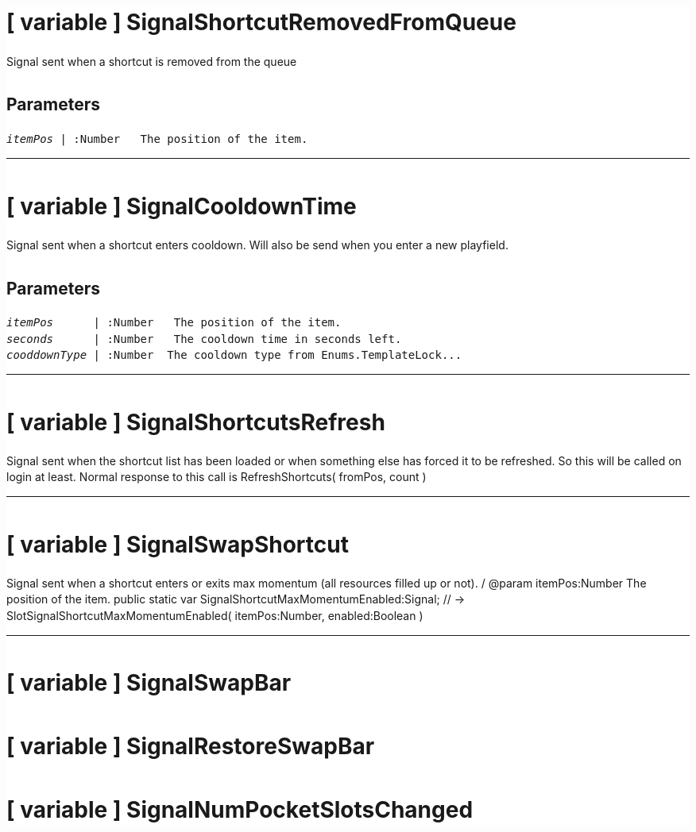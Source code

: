 
# [ variable ] SignalShortcutRemovedFromQueue

Signal sent when a shortcut is removed from the queue

## Parameters

<pre>
<em>itemPos</em> | :Number   The position of the item.
</pre>

---

# [ variable ] SignalCooldownTime

Signal sent when a shortcut enters cooldown. Will also be send when you enter a new playfield.

## Parameters

<pre>
<em>itemPos</em>      | :Number   The position of the item.                  
<em>seconds</em>      | :Number   The cooldown time in seconds left.         
<em>cooddownType</em> | :Number  The cooldown type from Enums.TemplateLock...
</pre>

---

# [ variable ] SignalShortcutsRefresh

Signal sent when the shortcut list has been loaded or when something else has forced it to be refreshed. So this will be called on login at least. Normal response to this call is RefreshShortcuts( fromPos, count )

---

# [ variable ] SignalSwapShortcut

Signal sent when a shortcut enters or exits max momentum (all resources filled up or not). / @param itemPos:Number   The position of the item. public static var SignalShortcutMaxMomentumEnabled:Signal; // -> SlotSignalShortcutMaxMomentumEnabled( itemPos:Number, enabled:Boolean )

---

# [ variable ] SignalSwapBar

# [ variable ] SignalRestoreSwapBar

# [ variable ] SignalNumPocketSlotsChanged

